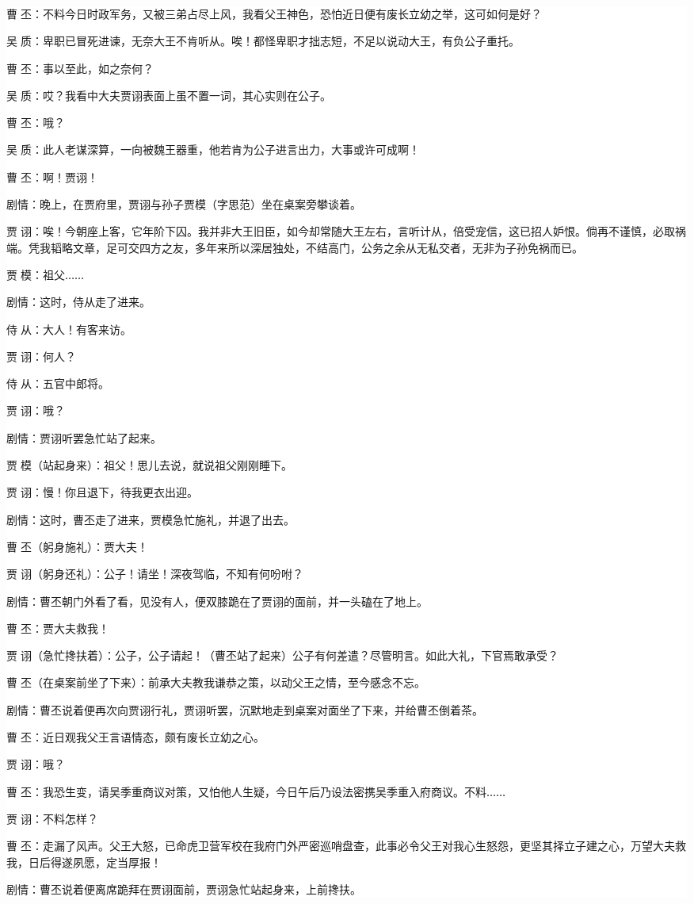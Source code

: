 曹 丕：不料今日时政军务，又被三弟占尽上风，我看父王神色，恐怕近日便有废长立幼之举，这可如何是好？

吴 质：卑职已冒死进谏，无奈大王不肯听从。唉！都怪卑职才拙志短，不足以说动大王，有负公子重托。

曹 丕：事以至此，如之奈何？

吴 质：哎？我看中大夫贾诩表面上虽不置一词，其心实则在公子。

曹 丕：哦？

吴 质：此人老谋深算，一向被魏王器重，他若肯为公子进言出力，大事或许可成啊！

曹 丕：啊！贾诩！

剧情：晚上，在贾府里，贾诩与孙子贾模（字思范）坐在桌案旁攀谈着。

贾 诩：唉！今朝座上客，它年阶下囚。我并非大王旧臣，如今却常随大王左右，言听计从，倍受宠信，这已招人妒恨。倘再不谨慎，必取祸端。凭我韬略文章，足可交四方之友，多年来所以深居独处，不结高门，公务之余从无私交者，无非为子孙免祸而已。

贾 模：祖父……

剧情：这时，侍从走了进来。

侍 从：大人！有客来访。

贾 诩：何人？

侍 从：五官中郎将。

贾 诩：哦？

剧情：贾诩听罢急忙站了起来。

贾 模（站起身来）：祖父！思儿去说，就说祖父刚刚睡下。

贾 诩：慢！你且退下，待我更衣出迎。

剧情：这时，曹丕走了进来，贾模急忙施礼，并退了出去。

曹 丕（躬身施礼）：贾大夫！

贾 诩（躬身还礼）：公子！请坐！深夜驾临，不知有何吩咐？

剧情：曹丕朝门外看了看，见没有人，便双膝跪在了贾诩的面前，并一头磕在了地上。

曹 丕：贾大夫救我！

贾 诩（急忙搀扶着）：公子，公子请起！（曹丕站了起来）公子有何差遣？尽管明言。如此大礼，下官焉敢承受？

曹 丕（在桌案前坐了下来）：前承大夫教我谦恭之策，以动父王之情，至今感念不忘。

剧情：曹丕说着便再次向贾诩行礼，贾诩听罢，沉默地走到桌案对面坐了下来，并给曹丕倒着茶。

曹 丕：近日观我父王言语情态，颇有废长立幼之心。

贾 诩：哦？

曹 丕：我恐生变，请吴季重商议对策，又怕他人生疑，今日午后乃设法密携吴季重入府商议。不料……

贾 诩：不料怎样？

曹 丕：走漏了风声。父王大怒，已命虎卫营军校在我府门外严密巡哨盘查，此事必令父王对我心生怒怨，更坚其择立子建之心，万望大夫救我，日后得遂夙愿，定当厚报！

剧情：曹丕说着便离席跪拜在贾诩面前，贾诩急忙站起身来，上前搀扶。

